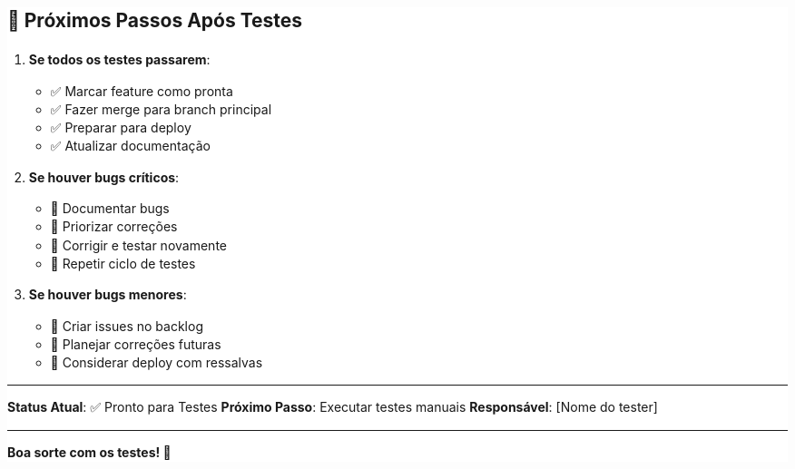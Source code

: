 
## 🚀 Próximos Passos Após Testes

1. **Se todos os testes passarem**:
   - ✅ Marcar feature como pronta
   - ✅ Fazer merge para branch principal
   - ✅ Preparar para deploy
   - ✅ Atualizar documentação

2. **Se houver bugs críticos**:
   - 🐛 Documentar bugs
   - 🐛 Priorizar correções
   - 🐛 Corrigir e testar novamente
   - 🐛 Repetir ciclo de testes

3. **Se houver bugs menores**:
   - 📝 Criar issues no backlog
   - 📝 Planejar correções futuras
   - 📝 Considerar deploy com ressalvas

---

**Status Atual**: ✅ Pronto para Testes
**Próximo Passo**: Executar testes manuais
**Responsável**: [Nome do tester]

---

**Boa sorte com os testes! 🎉**
